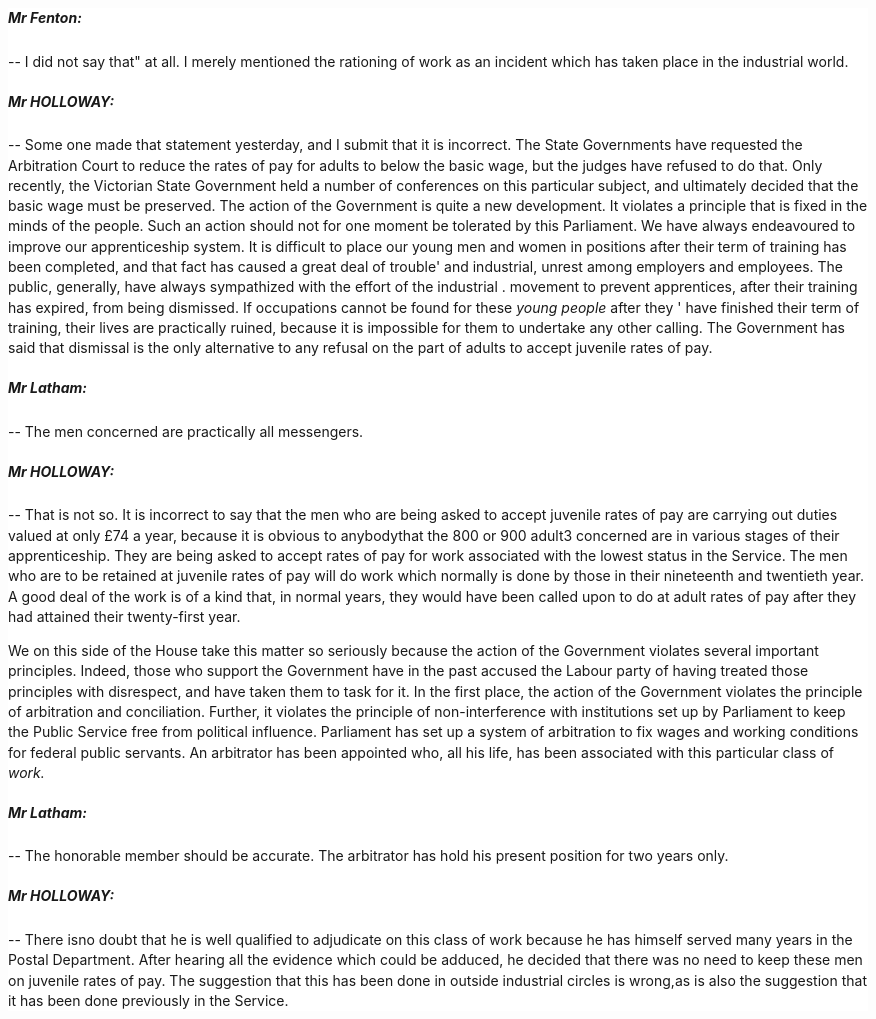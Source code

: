##### Mr Fenton:

--  I did not say that" at all. I merely mentioned the rationing of work as an incident which has taken place in the industrial world. 

##### Mr HOLLOWAY:

-- Some one made that statement yesterday, and I submit that it is incorrect. The State Governments have requested the Arbitration Court to reduce the rates of pay for adults to below the basic wage, but the judges have refused to do that. Only recently, the Victorian State Government held a number of conferences on this particular subject, and ultimately decided that the basic wage must be preserved. The action of the Government is quite a new development. It violates a principle that is fixed in the minds of the people. Such an action should not for one moment be tolerated by this Parliament. We have always endeavoured to improve our apprenticeship system. It is difficult to place our young men and women in positions after their term of training has been completed, and that fact has caused a great deal of trouble' and industrial, unrest among employers and employees. The public, generally, have always sympathized with the effort of the industrial . movement to prevent apprentices, after their training has expired, from being dismissed. If occupations cannot be found for these  *young people*  after they ' have finished their term of training, their lives are practically ruined, because it is impossible for them to undertake any other calling. The Government has said that dismissal is the only alternative to any refusal on the part of adults to accept juvenile rates of pay. 

##### Mr Latham:

--  The men concerned are practically all messengers. 

##### Mr HOLLOWAY:

-- That is not so. It is incorrect to say that the men who are being asked to accept juvenile rates of pay are carrying out duties valued at only £74 a year, because it is obvious to anybodythat the 800 or 900  adult3  concerned are in various stages of their apprenticeship. They are being asked to accept rates of pay for work associated with the lowest status in the Service. The men who are to be retained at juvenile rates of pay will do work which normally is done by those in their nineteenth and twentieth year. A good deal of the work is of a kind that, in normal years, they would have been called upon to do at adult rates of pay after they had attained their twenty-first year. 

We on this side of the House take this matter so seriously because the action of the Government violates several important principles. Indeed, those who support the Government have in the past accused the Labour party of having treated those principles with disrespect, and have taken them to task for it. In the first place, the action of the Government violates the principle of arbitration and conciliation. Further, it violates the principle of non-interference with institutions set up by Parliament to keep the Public Service free from political influence. Parliament has set up a system of arbitration to fix wages and working conditions for federal public servants. An arbitrator has been appointed who, all his life, has been associated with this particular class of  *work.* 

##### Mr Latham:

--  The honorable member should be accurate. The arbitrator has  hold his present position for two years only. 

##### Mr HOLLOWAY:

-- There isno doubt that he is well qualified to adjudicate on this class of work because he has himself served many years in the Postal Department. After hearing all the evidence which could be adduced, he decided that there was no need to keep these men on juvenile rates of pay. The suggestion that this has been done in outside industrial circles is wrong,as is also the suggestion that it has been done previously in the Service. 
